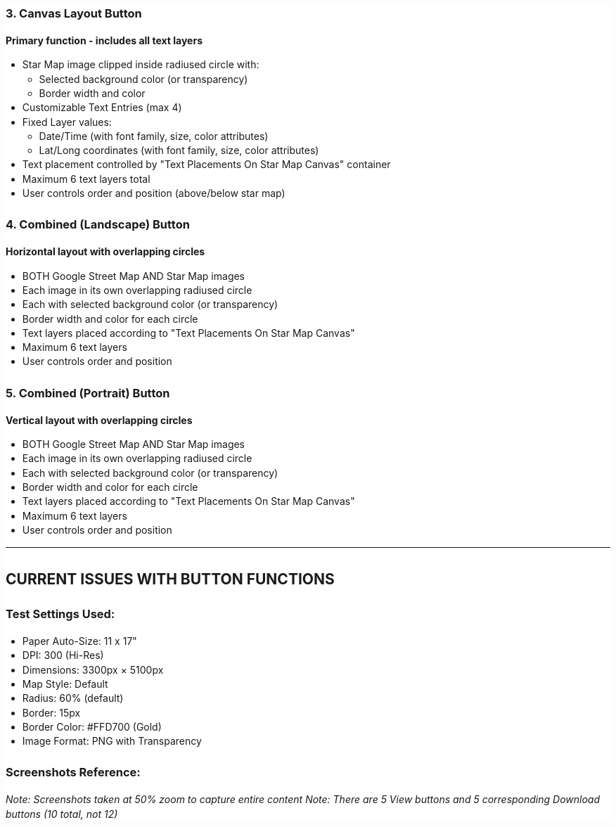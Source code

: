 ### 3. Canvas Layout Button
**Primary function - includes all text layers**
- Star Map image clipped inside radiused circle with:
  - Selected background color (or transparency)
  - Border width and color
- Customizable Text Entries (max 4)
- Fixed Layer values:
  - Date/Time (with font family, size, color attributes)
  - Lat/Long coordinates (with font family, size, color attributes)
- Text placement controlled by "Text Placements On Star Map Canvas" container
- Maximum 6 text layers total
- User controls order and position (above/below star map)

### 4. Combined (Landscape) Button
**Horizontal layout with overlapping circles**
- BOTH Google Street Map AND Star Map images
- Each image in its own overlapping radiused circle
- Each with selected background color (or transparency)
- Border width and color for each circle
- Text layers placed according to "Text Placements On Star Map Canvas"
- Maximum 6 text layers
- User controls order and position

### 5. Combined (Portrait) Button
**Vertical layout with overlapping circles**
- BOTH Google Street Map AND Star Map images
- Each image in its own overlapping radiused circle
- Each with selected background color (or transparency)
- Border width and color for each circle
- Text layers placed according to "Text Placements On Star Map Canvas"
- Maximum 6 text layers
- User controls order and position

---

## CURRENT ISSUES WITH BUTTON FUNCTIONS

### Test Settings Used:
- Paper Auto-Size: 11 x 17"
- DPI: 300 (Hi-Res)
- Dimensions: 3300px × 5100px
- Map Style: Default
- Radius: 60% (default)
- Border: 15px
- Border Color: #FFD700 (Gold)
- Image Format: PNG with Transparency

### Screenshots Reference:
*Note: Screenshots taken at 50% zoom to capture entire content*
*Note: There are 5 View buttons and 5 corresponding Download buttons (10 total, not 12)*
